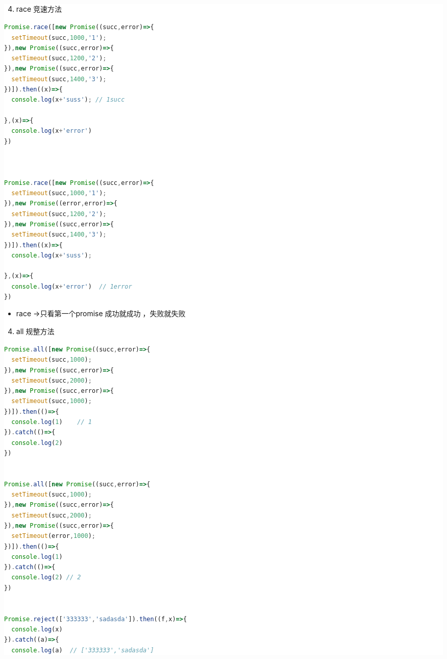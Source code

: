 4. race 竞速方法
```javascript
Promise.race([new Promise((succ,error)=>{
  setTimeout(succ,1000,'1');
}),new Promise((succ,error)=>{
  setTimeout(succ,1200,'2');
}),new Promise((succ,error)=>{
  setTimeout(succ,1400,'3');
})]).then((x)=>{
  console.log(x+'suss'); // 1succ

},(x)=>{
  console.log(x+'error')
})



Promise.race([new Promise((succ,error)=>{
  setTimeout(succ,1000,'1');
}),new Promise((error,error)=>{
  setTimeout(succ,1200,'2');
}),new Promise((succ,error)=>{
  setTimeout(succ,1400,'3');
})]).then((x)=>{
  console.log(x+'suss');

},(x)=>{
  console.log(x+'error')  // 1error
})
```

* race ->只看第一个promise 成功就成功 ，失败就失败

4. all 规整方法
```javascript
Promise.all([new Promise((succ,error)=>{
  setTimeout(succ,1000);
}),new Promise((succ,error)=>{
  setTimeout(succ,2000);
}),new Promise((succ,error)=>{
  setTimeout(succ,1000);
})]).then(()=>{
  console.log(1)    // 1
}).catch(()=>{
  console.log(2)
})


Promise.all([new Promise((succ,error)=>{
  setTimeout(succ,1000);
}),new Promise((succ,error)=>{
  setTimeout(succ,2000);
}),new Promise((succ,error)=>{
  setTimeout(error,1000);
})]).then(()=>{
  console.log(1)    
}).catch(()=>{
  console.log(2) // 2
})


Promise.reject(['333333','sadasda']).then((f,x)=>{
  console.log(x)
}).catch((a)=>{
  console.log(a)  // ['333333','sadasda']
```